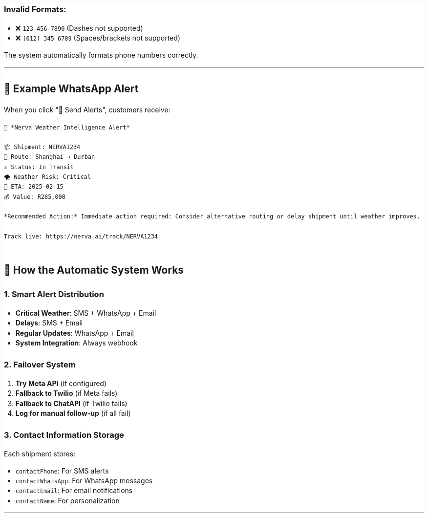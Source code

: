 ### Invalid Formats:
- ❌ `123-456-7890` (Dashes not supported)
- ❌ `(012) 345 6789` (Spaces/brackets not supported)

The system automatically formats phone numbers correctly.

---

## 💬 Example WhatsApp Alert

When you click "📱 Send Alerts", customers receive:

```
🌊 *Nerva Weather Intelligence Alert*

📦 Shipment: NERVA1234
🚢 Route: Shanghai → Durban
⚠️ Status: In Transit  
🌪️ Weather Risk: Critical
📅 ETA: 2025-02-15
💰 Value: R285,000

*Recommended Action:* Immediate action required: Consider alternative routing or delay shipment until weather improves.

Track live: https://nerva.ai/track/NERVA1234
```

---

## 🔄 How the Automatic System Works

### 1. Smart Alert Distribution
- **Critical Weather**: SMS + WhatsApp + Email
- **Delays**: SMS + Email  
- **Regular Updates**: WhatsApp + Email
- **System Integration**: Always webhook

### 2. Failover System
1. **Try Meta API** (if configured)
2. **Fallback to Twilio** (if Meta fails)
3. **Fallback to ChatAPI** (if Twilio fails)  
4. **Log for manual follow-up** (if all fail)

### 3. Contact Information Storage
Each shipment stores:
- `contactPhone`: For SMS alerts
- `contactWhatsApp`: For WhatsApp messages  
- `contactEmail`: For email notifications
- `contactName`: For personalization

---